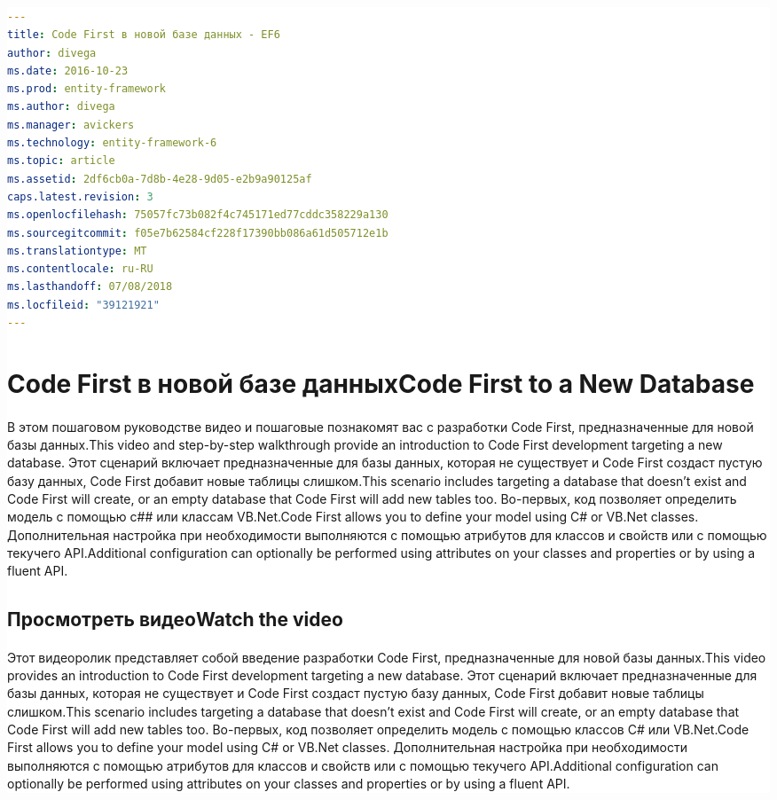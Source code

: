 ```yaml
---
title: Code First в новой базе данных - EF6
author: divega
ms.date: 2016-10-23
ms.prod: entity-framework
ms.author: divega
ms.manager: avickers
ms.technology: entity-framework-6
ms.topic: article
ms.assetid: 2df6cb0a-7d8b-4e28-9d05-e2b9a90125af
caps.latest.revision: 3
ms.openlocfilehash: 75057fc73b082f4c745171ed77cddc358229a130
ms.sourcegitcommit: f05e7b62584cf228f17390bb086a61d505712e1b
ms.translationtype: MT
ms.contentlocale: ru-RU
ms.lasthandoff: 07/08/2018
ms.locfileid: "39121921"
---
```

# <a name="code-first-to-a-new-database"></a><span data-ttu-id="df9f7-102">Code First в новой базе данных</span><span class="sxs-lookup"><span data-stu-id="df9f7-102">Code First to a New Database</span></span>
<span data-ttu-id="df9f7-103">В этом пошаговом руководстве видео и пошаговые познакомят вас с разработки Code First, предназначенные для новой базы данных.</span><span class="sxs-lookup"><span data-stu-id="df9f7-103">This video and step-by-step walkthrough provide an introduction to Code First development targeting a new database.</span></span> <span data-ttu-id="df9f7-104">Этот сценарий включает предназначенные для базы данных, которая не существует и Code First создаст пустую базу данных, Code First добавит новые таблицы слишком.</span><span class="sxs-lookup"><span data-stu-id="df9f7-104">This scenario includes targeting a database that doesn’t exist and Code First will create, or an empty database that Code First will add new tables too.</span></span> <span data-ttu-id="df9f7-105">Во-первых, код позволяет определить модель с помощью c#\# или классам VB.Net.</span><span class="sxs-lookup"><span data-stu-id="df9f7-105">Code First allows you to define your model using C\# or VB.Net classes.</span></span> <span data-ttu-id="df9f7-106">Дополнительная настройка при необходимости выполняются с помощью атрибутов для классов и свойств или с помощью текучего API.</span><span class="sxs-lookup"><span data-stu-id="df9f7-106">Additional configuration can optionally be performed using attributes on your classes and properties or by using a fluent API.</span></span>

## <a name="watch-the-video"></a><span data-ttu-id="df9f7-107">Просмотреть видео</span><span class="sxs-lookup"><span data-stu-id="df9f7-107">Watch the video</span></span>
<span data-ttu-id="df9f7-108">Этот видеоролик представляет собой введение разработки Code First, предназначенные для новой базы данных.</span><span class="sxs-lookup"><span data-stu-id="df9f7-108">This video provides an introduction to Code First development targeting a new database.</span></span> <span data-ttu-id="df9f7-109">Этот сценарий включает предназначенные для базы данных, которая не существует и Code First создаст пустую базу данных, Code First добавит новые таблицы слишком.</span><span class="sxs-lookup"><span data-stu-id="df9f7-109">This scenario includes targeting a database that doesn’t exist and Code First will create, or an empty database that Code First will add new tables too.</span></span> <span data-ttu-id="df9f7-110">Во-первых, код позволяет определить модель с помощью классов C# или VB.Net.</span><span class="sxs-lookup"><span data-stu-id="df9f7-110">Code First allows you to define your model using C# or VB.Net classes.</span></span> <span data-ttu-id="df9f7-111">Дополнительная настройка при необходимости выполняются с помощью атрибутов для классов и свойств или с помощью текучего API.</span><span class="sxs-lookup"><span data-stu-id="df9f7-111">Additional configuration can optionally be performed using attributes on your classes and properties or by using a fluent API.</span></span>
